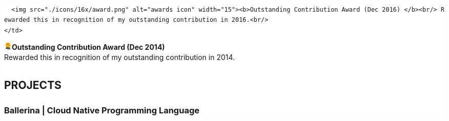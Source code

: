       <img src="./icons/16x/award.png" alt="awards icon" width="15"><b>Outstanding Contribution Award (Dec 2016) </b><br/> Rewarded this in recognition of my outstanding contribution in 2016.<br/>
    </td>
  </tr>
  <tr style="border: none;">
    <td style="border: none;">
      <img src="./icons/16x/award.png" alt="awards icon" width="15"><b>Outstanding Contribution Award (Dec 2014) </b><br/> Rewarded this in recognition of my outstanding contribution in 2014.<br/>
    </td>
  </tr>
</table>

## PROJECTS

### Ballerina | Cloud Native Programming Language
